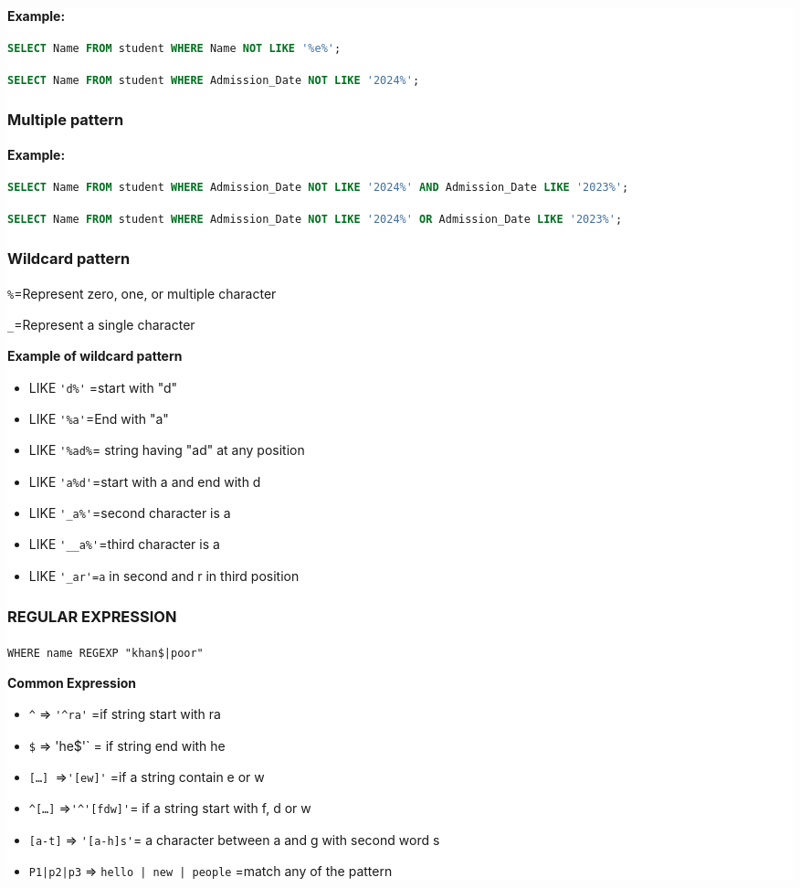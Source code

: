 **Example:**

```SQL
SELECT Name FROM student WHERE Name NOT LIKE '%e%';
```

```SQL
SELECT Name FROM student WHERE Admission_Date NOT LIKE '2024%';
```

### Multiple pattern

**Example:**

```SQL
SELECT Name FROM student WHERE Admission_Date NOT LIKE '2024%' AND Admission_Date LIKE '2023%';
```

```SQL
SELECT Name FROM student WHERE Admission_Date NOT LIKE '2024%' OR Admission_Date LIKE '2023%';
```

### Wildcard pattern

`%`=Represent zero, one, or multiple character

`_`=Represent a single character

**Example of wildcard pattern**

- LIKE `'d%'`  =start with "d"

- LIKE `'%a'`=End with "a"

- LIKE `'%ad%`= string having "ad" at any position

- LIKE `'a%d'`=start with a and end with d

- LIKE `'_a%'`=second character is a

- LIKE `'__a%'`=third character is a

- LIKE `'_ar'=a` in second and r in third position

### REGULAR EXPRESSION

`WHERE name REGEXP "khan$|poor"`

**Common Expression**

- `^`  => `'^ra'` =if string start with ra

- `$` => 'he$'` = if string end with he

- `[…] `=>`'[ew]'` =if a string contain e or w

- `^[…]` =>`'^'[fdw]'`= if a string start with f, d or w

- `[a-t]` => `'[a-h]s'`= a character between a and g with second word s

- `P1|p2|p3` => `hello | new | people` =match any of the pattern

